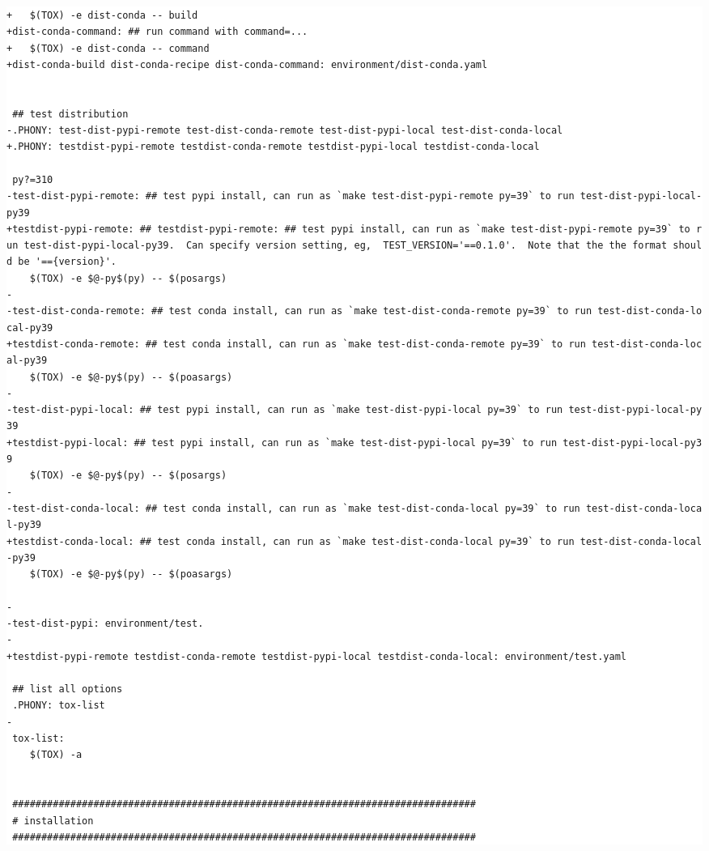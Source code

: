 ```
+	$(TOX) -e dist-conda -- build
+dist-conda-command: ## run command with command=...
+	$(TOX) -e dist-conda -- command
+dist-conda-build dist-conda-recipe dist-conda-command: environment/dist-conda.yaml
 
 
 ## test distribution
-.PHONY: test-dist-pypi-remote test-dist-conda-remote test-dist-pypi-local test-dist-conda-local
+.PHONY: testdist-pypi-remote testdist-conda-remote testdist-pypi-local testdist-conda-local
 
 py?=310
-test-dist-pypi-remote: ## test pypi install, can run as `make test-dist-pypi-remote py=39` to run test-dist-pypi-local-py39
+testdist-pypi-remote: ## testdist-pypi-remote: ## test pypi install, can run as `make test-dist-pypi-remote py=39` to run test-dist-pypi-local-py39.  Can specify version setting, eg,  TEST_VERSION='==0.1.0'.  Note that the the format should be '=={version}'.
 	$(TOX) -e $@-py$(py) -- $(posargs)
-
-test-dist-conda-remote: ## test conda install, can run as `make test-dist-conda-remote py=39` to run test-dist-conda-local-py39
+testdist-conda-remote: ## test conda install, can run as `make test-dist-conda-remote py=39` to run test-dist-conda-local-py39
 	$(TOX) -e $@-py$(py) -- $(poasargs)
-
-test-dist-pypi-local: ## test pypi install, can run as `make test-dist-pypi-local py=39` to run test-dist-pypi-local-py39
+testdist-pypi-local: ## test pypi install, can run as `make test-dist-pypi-local py=39` to run test-dist-pypi-local-py39
 	$(TOX) -e $@-py$(py) -- $(posargs)
-
-test-dist-conda-local: ## test conda install, can run as `make test-dist-conda-local py=39` to run test-dist-conda-local-py39
+testdist-conda-local: ## test conda install, can run as `make test-dist-conda-local py=39` to run test-dist-conda-local-py39
 	$(TOX) -e $@-py$(py) -- $(poasargs)
 
-
-test-dist-pypi: environment/test.
-
+testdist-pypi-remote testdist-conda-remote testdist-pypi-local testdist-conda-local: environment/test.yaml
 
 ## list all options
 .PHONY: tox-list
-
 tox-list:
 	$(TOX) -a
 
 
 ################################################################################
 # installation
 ################################################################################
```
